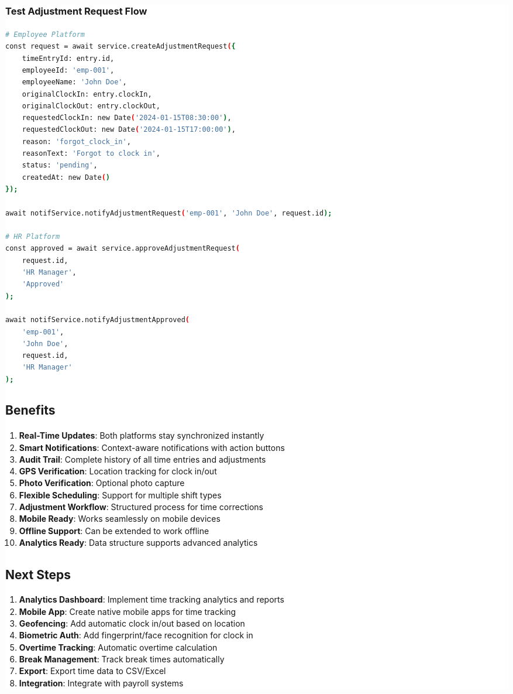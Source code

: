 ### Test Adjustment Request Flow
```bash
# Employee Platform
const request = await service.createAdjustmentRequest({
    timeEntryId: entry.id,
    employeeId: 'emp-001',
    employeeName: 'John Doe',
    originalClockIn: entry.clockIn,
    originalClockOut: entry.clockOut,
    requestedClockIn: new Date('2024-01-15T08:30:00'),
    requestedClockOut: new Date('2024-01-15T17:00:00'),
    reason: 'forgot_clock_in',
    reasonText: 'Forgot to clock in',
    status: 'pending',
    createdAt: new Date()
});

await notifService.notifyAdjustmentRequest('emp-001', 'John Doe', request.id);

# HR Platform
const approved = await service.approveAdjustmentRequest(
    request.id,
    'HR Manager',
    'Approved'
);

await notifService.notifyAdjustmentApproved(
    'emp-001',
    'John Doe',
    request.id,
    'HR Manager'
);
```

## Benefits

1. **Real-Time Updates**: Both platforms stay synchronized instantly
2. **Smart Notifications**: Context-aware notifications with action buttons
3. **Audit Trail**: Complete history of all time entries and adjustments
4. **GPS Verification**: Location tracking for clock in/out
5. **Photo Verification**: Optional photo capture
6. **Flexible Scheduling**: Support for multiple shift types
7. **Adjustment Workflow**: Structured process for time corrections
8. **Mobile Ready**: Works seamlessly on mobile devices
9. **Offline Support**: Can be extended to work offline
10. **Analytics Ready**: Data structure supports advanced analytics

## Next Steps

1. **Analytics Dashboard**: Implement time tracking analytics and reports
2. **Mobile App**: Create native mobile apps for time tracking
3. **Geofencing**: Add automatic clock in/out based on location
4. **Biometric Auth**: Add fingerprint/face recognition for clock in
5. **Overtime Tracking**: Automatic overtime calculation
6. **Break Management**: Track break times automatically
7. **Export**: Export time data to CSV/Excel
8. **Integration**: Integrate with payroll systems
